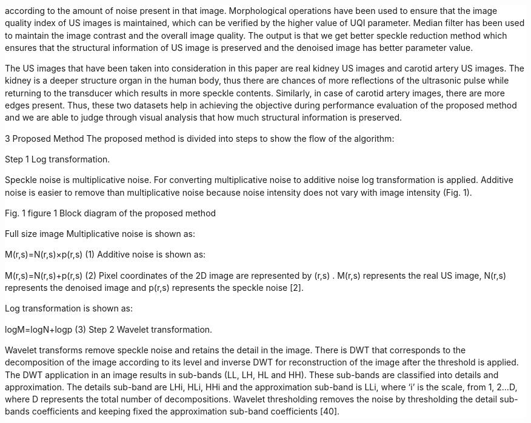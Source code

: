  according to the amount of noise present in that image. Morphological operations have been used to ensure that the image quality index of US images is maintained, which can be verified by the higher value of UQI parameter. Median filter has been used to maintain the image contrast and the overall image quality. The output is that we get better speckle reduction method which ensures that the structural information of US image is preserved and the denoised image has better parameter value.

The US images that have been taken into consideration in this paper are real kidney US images and carotid artery US images. The kidney is a deeper structure organ in the human body, thus there are chances of more reflections of the ultrasonic pulse while returning to the transducer which results in more speckle contents. Similarly, in case of carotid artery images, there are more edges present. Thus, these two datasets help in achieving the objective during performance evaluation of the proposed method and we are able to judge through visual analysis that how much structural information is preserved.

3 Proposed Method
The proposed method is divided into steps to show the flow of the algorithm:

Step 1 Log transformation.

Speckle noise is multiplicative noise. For converting multiplicative noise to additive noise log transformation is applied. Additive noise is easier to remove than multiplicative noise because noise intensity does not vary with image intensity (Fig. 1).

Fig. 1
figure 1
Block diagram of the proposed method

Full size image
Multiplicative noise is shown as:

M(r,s)=N(r,s)×p(r,s)
(1)
Additive noise is shown as:

M(r,s)=N(r,s)+p(r,s)
(2)
Pixel coordinates of the 2D image are represented by (r,s)
. M(r,s)
 represents the real US image, N(r,s)
 represents the denoised image and p(r,s)
 represents the speckle noise [2].

Log transformation is shown as:

logM=logN+logp
(3)
Step 2 Wavelet transformation.

Wavelet transforms remove speckle noise and retains the detail in the image. There is DWT that corresponds to the decomposition of the image according to its level and inverse DWT for reconstruction of the image after the threshold is applied. The DWT application in an image results in sub-bands (LL, LH, HL and HH). These sub-bands are classified into details and approximation. The details sub-band are LHi, HLi, HHi and the approximation sub-band is LLi, where ‘i’ is the scale, from 1, 2…D, where D represents the total number of decompositions. Wavelet thresholding removes the noise by thresholding the detail sub-bands coefficients and keeping fixed the approximation sub-band coefficients [40].
